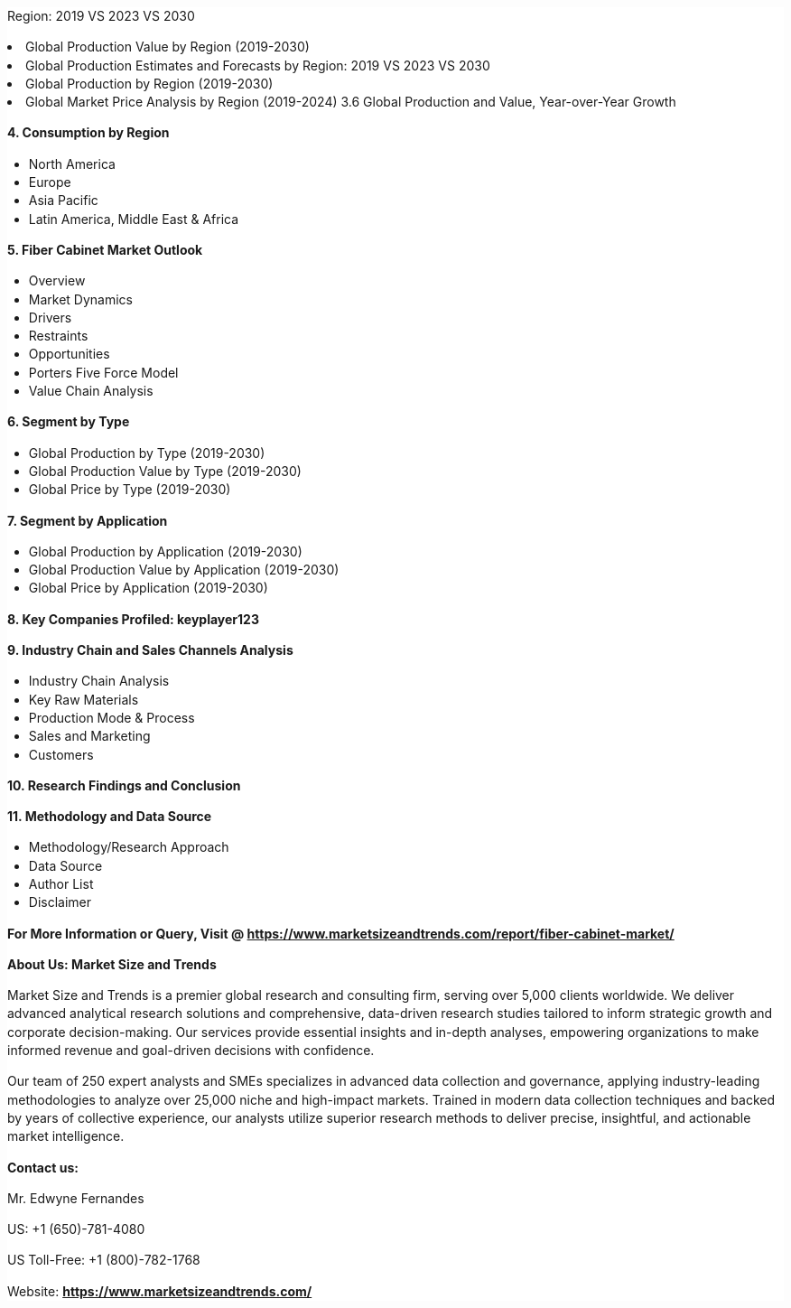 Region: 2019 VS 2023 VS 2030</li><li>Global Production Value by Region (2019-2030)</li><li>Global Production Estimates and Forecasts by Region: 2019 VS 2023 VS 2030</li><li>Global Production by Region (2019-2030)</li><li>Global Market Price Analysis by Region (2019-2024) 3.6 Global Production and Value, Year-over-Year Growth</li></ul><p><strong>4. Consumption by Region</strong></p><ul><li>North America</li><li>Europe</li><li>Asia Pacific</li><li>Latin America, Middle East &amp; Africa</li></ul><p><strong>5. Fiber Cabinet Market Outlook</strong></p><ul><li>Overview</li><li>Market Dynamics</li><li>Drivers</li><li>Restraints</li><li>Opportunities</li><li>Porters Five Force Model</li><li>Value Chain Analysis&nbsp;</li></ul><p><strong>6. Segment by Type</strong></p><ul><li>Global Production by Type (2019-2030)</li><li>Global Production Value by Type (2019-2030)</li><li>Global Price by Type (2019-2030)</li></ul><p><strong>7. Segment by Application</strong></p><ul><li>Global Production by Application (2019-2030)</li><li>Global Production Value by Application (2019-2030)</li><li>Global Price by Application (2019-2030)</li></ul><p><strong>8. Key Companies Profiled: keyplayer123</strong></p><p><strong>9. Industry Chain and Sales Channels Analysis</strong></p><ul><li>Industry Chain Analysis</li><li>Key Raw Materials</li><li>Production Mode &amp; Process</li><li>Sales and Marketing</li><li>Customers</li></ul><p><strong>10. Research Findings and Conclusion</strong></p><p><strong>11. Methodology and Data Source</strong></p><ul><li>Methodology/Research Approach</li><li>Data Source</li><li>Author List</li><li>Disclaimer</li></ul></p><p><strong>For More Information or Query, Visit @ <a href="https://www.marketsizeandtrends.com/report/fiber-cabinet-market/">https://www.marketsizeandtrends.com/report/fiber-cabinet-market/</a></strong></p><p><strong>About Us: Market Size and Trends</strong></p><p>Market Size and Trends is a premier global research and consulting firm, serving over 5,000 clients worldwide. We deliver advanced analytical research solutions and comprehensive, data-driven research studies tailored to inform strategic growth and corporate decision-making. Our services provide essential insights and in-depth analyses, empowering organizations to make informed revenue and goal-driven decisions with confidence.</p><p>Our team of 250 expert analysts and SMEs specializes in advanced data collection and governance, applying industry-leading methodologies to analyze over 25,000 niche and high-impact markets. Trained in modern data collection techniques and backed by years of collective experience, our analysts utilize superior research methods to deliver precise, insightful, and actionable market intelligence.</p><p><strong>Contact us:</strong></p><p>Mr. Edwyne Fernandes</p><p>US: +1 (650)-781-4080</p><p>US Toll-Free: +1 (800)-782-1768</p><p>Website: <strong><a href="https://www.marketsizeandtrends.com/">https://www.marketsizeandtrends.com/</a></strong></p>
